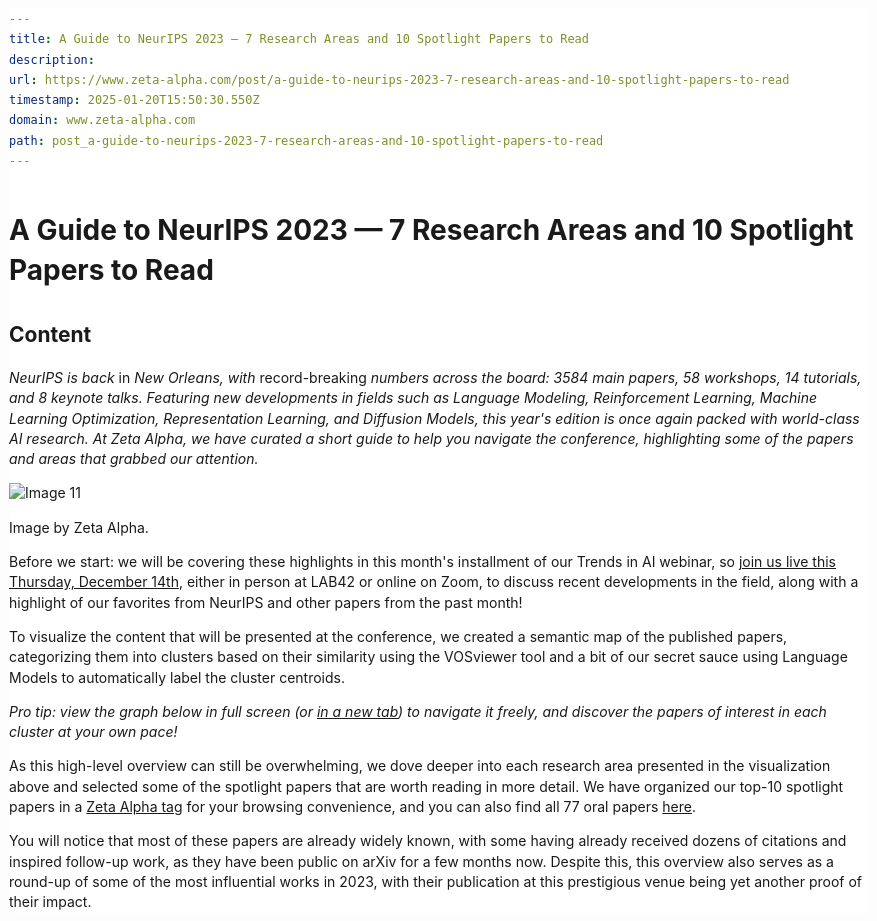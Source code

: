 ```yaml
---
title: A Guide to NeurIPS 2023 — 7 Research Areas and 10 Spotlight Papers to Read
description: 
url: https://www.zeta-alpha.com/post/a-guide-to-neurips-2023-7-research-areas-and-10-spotlight-papers-to-read
timestamp: 2025-01-20T15:50:30.550Z
domain: www.zeta-alpha.com
path: post_a-guide-to-neurips-2023-7-research-areas-and-10-spotlight-papers-to-read
---
```


# A Guide to NeurIPS 2023 — 7 Research Areas and 10 Spotlight Papers to Read



## Content

_NeurIPS is back_ in _New Orleans, with_ record-breaking _numbers across the board: 3584 main papers, 58 workshops, 14 tutorials, and 8 keynote talks. Featuring new developments in fields such as Language Modeling, Reinforcement Learning, Machine Learning Optimization, Representation Learning, and Diffusion Models, this year's edition is once again packed with world-class AI research. At Zeta Alpha, we have curated a short guide to help you navigate the conference, highlighting some of the papers and areas that grabbed our attention._

![Image 11](https://static.wixstatic.com/media/de4c56_4bf154d41dd342b4aedd4e97eba3fbb6~mv2.png/v1/fill/w_49,h_28,al_c,q_85,usm_0.66_1.00_0.01,blur_2,enc_auto/de4c56_4bf154d41dd342b4aedd4e97eba3fbb6~mv2.png)

Image by Zeta Alpha.

Before we start: we will be covering these highlights in this month's installment of our Trends in AI webinar, so [join us live this Thursday, December 14th](https://us06web.zoom.us/webinar/register/2616329472988/WN_eN_jspyBSLm8sdP0nkpoHw), either in person at LAB42 or online on Zoom, to discuss recent developments in the field, along with a highlight of our favorites from NeurIPS and other papers from the past month!

To visualize the content that will be presented at the conference, we created a semantic map of the published papers, categorizing them into clusters based on their similarity using the VOSviewer tool and a bit of our secret sauce using Language Models to automatically label the cluster centroids.

_Pro tip: view the graph below in full screen (or_ [_in a new tab_](https://vos.zeta-alpha.com/?json=https://zav-vos-viewer.s3.eu-central-1.amazonaws.com/data/2023-neurips-all.json)_) to navigate it freely, and discover the papers of interest in each cluster at your own pace!_

As this high-level overview can still be overwhelming, we dove deeper into each research area presented in the visualization above and selected some of the spotlight papers that are worth reading in more detail. We have organized our top-10 spotlight papers in a [Zeta Alpha tag](https://search.zeta-alpha.com/tags/78039) for your browsing convenience, and you can also find all 77 oral papers [here](https://search.zeta-alpha.com/tags/77992).

You will notice that most of these papers are already widely known, with some having already received dozens of citations and inspired follow-up work, as they have been public on arXiv for a few months now. Despite this, this overview also serves as a round-up of some of the most influential works in 2023, with their publication at this prestigious venue being yet another proof of their impact.
